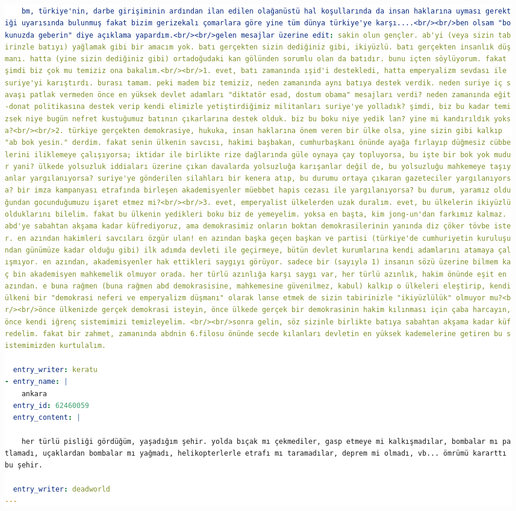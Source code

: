 ```yaml
    bm, türkiye'nin, darbe girişiminin ardından ilan edilen olağanüstü hal koşullarında da insan haklarına uyması gerektiği uyarısında bulunmuş fakat bizim gerizekalı çomarlara göre yine tüm dünya türkiye'ye karşı....<br/><br/>ben olsam "bokunuzda geberin" diye açıklama yapardım.<br/><br/>gelen mesajlar üzerine edit: sakin olun gençler. ab'yi (veya sizin tabirinzle batıyı) yağlamak gibi bir amacım yok. batı gerçekten sizin dediğiniz gibi, ikiyüzlü. batı gerçekten insanlık düşmanı. hatta (yine sizin dediğiniz gibi) ortadoğudaki kan gölünden sorumlu olan da batıdır. bunu içten söylüyorum. fakat şimdi biz çok mu temiziz ona bakalım.<br/><br/>1. evet, batı zamanında ışid'i destekledi, hatta emperyalizm sevdası ile suriye'yi karıştırdı. burası tamam. peki madem biz temiziz, neden zamanında aynı batıya destek verdik. neden suriye iç savaşı patlak vermeden önce en yüksek devlet adamları "diktatör esad, dostum obama" mesajları verdi? neden zamanında eğit-donat politikasına destek verip kendi elimizle yetiştirdiğimiz militanları suriye'ye yolladık? şimdi, biz bu kadar temizsek niye bugün nefret kustuğumuz batının çıkarlarına destek olduk. biz bu boku niye yedik lan? yine mi kandırıldık yoksa?<br/><br/>2. türkiye gerçekten demokrasiye, hukuka, insan haklarına önem veren bir ülke olsa, yine sizin gibi kalkıp "ab bok yesin." derdim. fakat senin ülkenin savcısı, hakimi başbakan, cumhurbaşkanı önünde ayağa fırlayıp düğmesiz cübbelerini iliklemeye çalışıyorsa; iktidar ile birlikte rize dağlarında güle oynaya çay topluyorsa, bu işte bir bok yok mudur yani? ülkede yolsuzluk iddiaları üzerine çıkan davalarda yolsuzluğa karışanlar değil de, bu yolsuzluğu mahkemeye taşıyanlar yargılanıyorsa? suriye'ye gönderilen silahları bir kenera atıp, bu durumu ortaya çıkaran gazeteciler yargılanıyorsa? bir imza kampanyası etrafında birleşen akademisyenler müebbet hapis cezası ile yargılanıyorsa? bu durum, yaramız olduğundan gocunduğumuzu işaret etmez mi?<br/><br/>3. evet, emperyalist ülkelerden uzak duralım. evet, bu ülkelerin ikiyüzlü olduklarını bilelim. fakat bu ülkenin yedikleri boku biz de yemeyelim. yoksa en başta, kim jong-un'dan farkımız kalmaz. abd'ye sabahtan akşama kadar küfrediyoruz, ama demokrasimiz onların boktan demokrasilerinin yanında diz çöker tövbe ister. en azından hakimleri savcıları özgür ulan! en azından başka geçen başkan ve partisi (türkiye'de cumhuriyetin kuruluşundan günümüze kadar olduğu gibi) ilk adımda devleti ile geçirmeye, bütün devlet kurumlarına kendi adamlarını atamaya çalışmıyor. en azından, akademisyenler hak ettikleri saygıyı görüyor. sadece bir (sayıyla 1) insanın sözü üzerine bilmem kaç bin akademisyen mahkemelik olmuyor orada. her türlü azınlığa karşı saygı var, her türlü azınlık, hakim önünde eşit en azından. e buna rağmen (buna rağmen abd demokrasisine, mahkemesine güvenilmez, kabul) kalkıp o ülkeleri eleştirip, kendi ülkeni bir "demokrasi neferi ve emperyalizm düşmanı" olarak lanse etmek de sizin tabirinizle "ikiyüzlülük" olmuyor mu?<br/><br/>önce ülkenizde gerçek demokrasi isteyin, önce ülkede gerçek bir demokrasinin hakim kılınması için çaba harcayın, önce kendi iğrenç sistemimizi temizleyelim. <br/><br/>sonra gelin, söz sizinle birlikte batıya sabahtan akşama kadar küfredelim. fakat bir zahmet, zamanında abdnin 6.filosu önünde secde kılanları devletin en yüksek kademelerine getiren bu sistemimizden kurtulalım.
   
  entry_writer: keratu
- entry_name: |
    ankara
  entry_id: 62460059
  entry_content: |
    
    her türlü pisliği gördüğüm, yaşadığım şehir. yolda bıçak mı çekmediler, gasp etmeye mi kalkışmadılar, bombalar mı patlamadı, uçaklardan bombalar mı yağmadı, helikopterlerle etrafı mı taramadılar, deprem mi olmadı, vb... ömrümü kararttı bu şehir.
    
  entry_writer: deadworld
---
```

